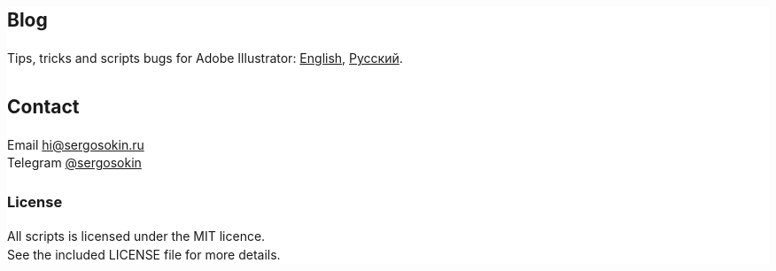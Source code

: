 ## Blog
Tips, tricks and scripts bugs for Adobe Illustrator: [English](https://aiscripts.medium.com), [Русский](https://ais.sergosokin.ru/blog/).

## Contact
Email <hi@sergosokin.ru>  
Telegram [@sergosokin](https://t.me/sergosokin)

### License

All scripts is licensed under the MIT licence.  
See the included LICENSE file for more details.
